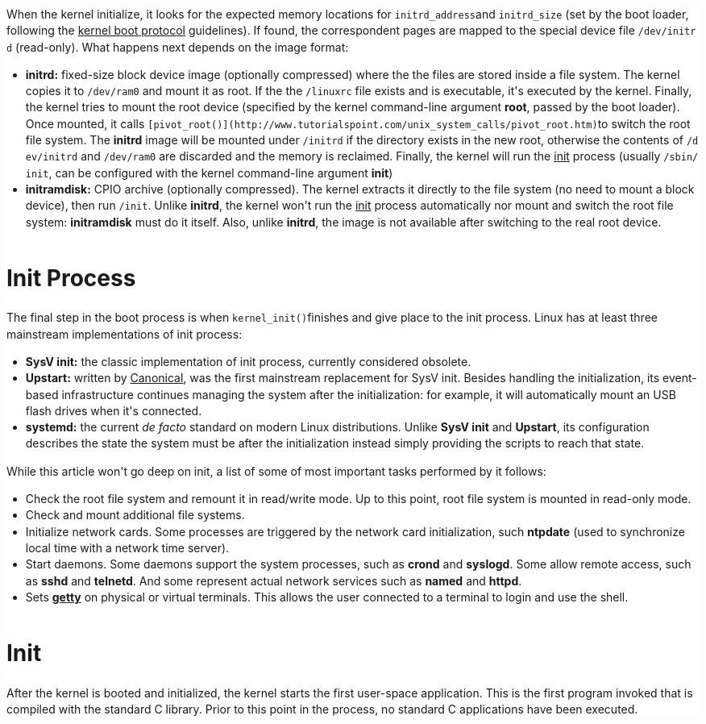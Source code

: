 When the kernel initialize, it looks for the expected memory locations for `initrd_address`and `initrd_size` (set by the boot loader, following the [kernel boot protocol](https://www.kernel.org/doc/Documentation/x86/boot.txt) guidelines). If found, the correspondent pages are mapped to the special device file `/dev/initrd` (read-only). What happens next depends on the image format:

- **initrd:** fixed-size block device image (optionally compressed) where the the files are stored inside a file system. The kernel copies it to `/dev/ram0` and mount it as root. If the the `/linuxrc` file exists and is executable, it's executed by the kernel. Finally, the kernel tries to mount the root device (specified by the kernel command-line argument **root**, passed by the boot loader). Once mounted, it calls `[pivot_root()](http://www.tutorialspoint.com/unix_system_calls/pivot_root.htm)`to switch the root file system. The **initrd** image will be mounted under `/initrd` if the directory exists in the new root, otherwise the contents of `/dev/initrd` and `/dev/ram0` are discarded and the memory is reclaimed. Finally, the kernel will run the [init](https://en.wikipedia.org/wiki/Init) process (usually `/sbin/init`, can be configured with the kernel command-line argument **init**)
- **initramdisk:** CPIO archive (optionally compressed). The kernel extracts it directly to the file system (no need to mount a block device), then run `/init`. Unlike **initrd**, the kernel won't run the [init](https://en.wikipedia.org/wiki/Init) process automatically nor mount and switch the root file system: **initramdisk** must do it itself. Also, unlike **initrd**, the image is not available after switching to the real root device.

# Init Process
The final step in the boot process is when `kernel_init()`finishes and give place to the init process. Linux has at least three mainstream implementations of init process:

- **SysV init:** the classic implementation of init process, currently considered obsolete.
- **Upstart:** written by [Canonical](https://en.wikipedia.org/wiki/Canonical_Ltd.), was the first mainstream replacement for SysV init. Besides handling the initialization, its event-based infrastructure continues managing the system after the initialization: for example, it will automatically mount an USB flash drives when it's connected.
- **systemd:** the current _de facto_ standard on modern Linux distributions. Unlike **SysV init** and **Upstart**, its configuration describes the state the system must be after the initialization instead simply providing the scripts to reach that state.

While this article won't go deep on init, a list of some of most important tasks performed by it follows:

- Check the root file system and remount it in read/write mode. Up to this point, root file system is mounted in read-only mode.
- Check and mount additional file systems.
- Initialize network cards. Some processes are triggered by the network card initialization, such **ntpdate** (used to synchronize local time with a network time server).
- Start daemons. Some daemons support the system processes, such as **crond** and **syslogd**. Some allow remote access, such as **sshd** and **telnetd**. And some represent actual network services such as **named** and **httpd**.
- Sets [**getty**](https://en.wikipedia.org/wiki/Getty_(Unix)) on physical or virtual terminals. This allows the user connected to a terminal to login and use the shell.


# Init
After the kernel is booted and initialized, the kernel starts the first user-space application. This is the first program invoked that is compiled with the standard C library. Prior to this point in the process, no standard C applications have been executed.
